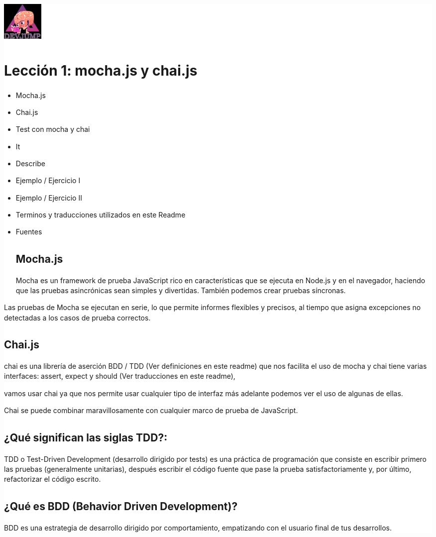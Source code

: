 <img  src='logo.png' height='70px'>

# Lección 1: mocha.js y chai.js

* Mocha.js
* Chai.js
* Test con mocha y chai
* It
* Describe
* Ejemplo / Ejercicio I
* Ejemplo / Ejercicio II
* Terminos y traducciones utilizados en este Readme
* Fuentes




  ## Mocha.js
  Mocha es un framework de prueba JavaScript rico en características que se ejecuta en Node.js y en el navegador, haciendo que las pruebas asincrónicas sean simples y divertidas. También podemos crear pruebas síncronas.

Las pruebas de Mocha se ejecutan en serie, lo que permite informes flexibles y precisos, al tiempo que asigna excepciones no detectadas a los casos de prueba correctos.

## Chai.js
chai es una librería de aserción BDD / TDD (Ver definiciones en este readme) que nos facilita el uso de mocha y chai tiene varias interfaces: assert, expect y should (Ver traducciones en este readme),

vamos usar chai ya que nos permite usar cualquier tipo de interfaz más adelante podemos ver el uso de algunas de ellas.

Chai se puede combinar maravillosamente con cualquier marco de prueba de JavaScript.

## ¿Qué significan las siglas TDD?:
TDD o Test-Driven Development (desarrollo dirigido por tests) es una práctica de programación que consiste en escribir primero las pruebas (generalmente unitarias), después escribir el código fuente que pase la prueba satisfactoriamente y, por último, refactorizar el código escrito.

## ¿Qué es BDD (Behavior Driven Development)?
BDD es una estrategia de desarrollo dirigido por comportamiento, empatizando con el usuario final de tus desarrollos.
